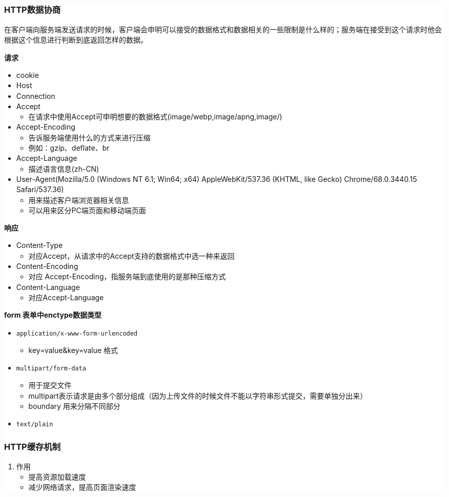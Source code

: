 
### HTTP数据协商

在客户端向服务端发送请求的时候，客户端会申明可以接受的数据格式和数据相关的一些限制是什么样的；服务端在接受到这个请求时他会根据这个信息进行判断到底返回怎样的数据。

**请求**

- cookie
- Host
- Connection
- Accept
  - 在请求中使用Accept可申明想要的数据格式(image/webp,image/apng,image/)
- Accept-Encoding
  - 告诉服务端使用什么的方式来进行压缩
  - 例如：gzip、deflate、br
- Accept-Language
  - 描述语言信息(zh-CN)
- User-Agent(Mozilla/5.0 (Windows NT 6.1; Win64; x64) AppleWebKit/537.36 (KHTML, like Gecko) Chrome/68.0.3440.15 Safari/537.36)
  - 用来描述客户端浏览器相关信息
  - 可以用来区分PC端页面和移动端页面

**响应**

- Content-Type
  - 对应Accept，从请求中的Accept支持的数据格式中选一种来返回
- Content-Encoding
  - 对应 Accept-Encoding，指服务端到底使用的是那种压缩方式
- Content-Language
  - 对应Accept-Language

 **form 表单中enctype数据类型**

- ```
  application/x-www-form-urlencoded
  ```

  - key=value&key=value 格式

- ```
  multipart/form-data
  ```

  - 用于提交文件
  - multipart表示请求是由多个部分组成（因为上传文件的时候文件不能以字符串形式提交，需要单独分出来）
  - boundary 用来分隔不同部分

- `text/plain`



### HTTP缓存机制

1. 作用
   * 提高资源加载速度
   * 减少网络请求，提高页面渲染速度
